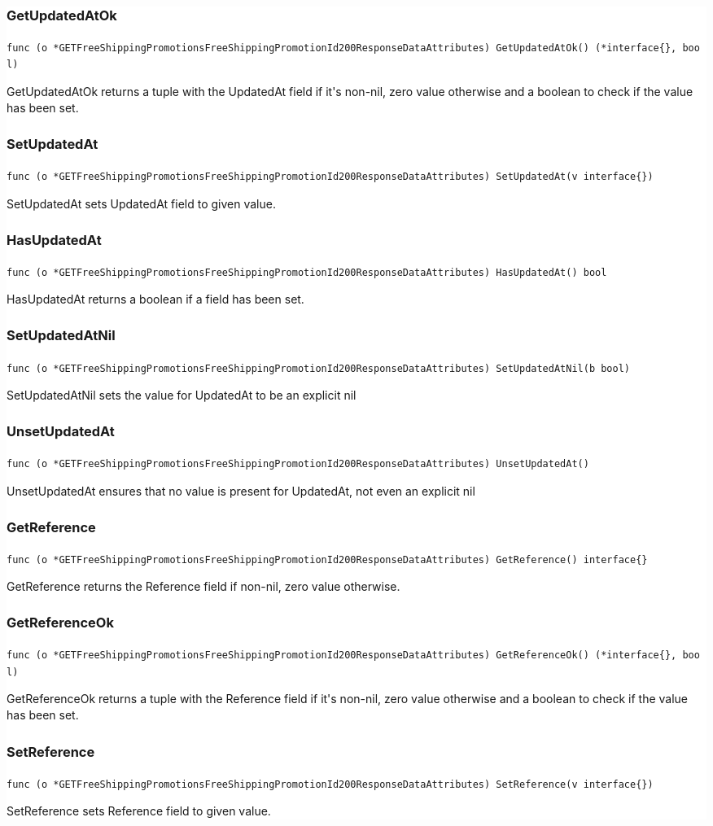 ### GetUpdatedAtOk

`func (o *GETFreeShippingPromotionsFreeShippingPromotionId200ResponseDataAttributes) GetUpdatedAtOk() (*interface{}, bool)`

GetUpdatedAtOk returns a tuple with the UpdatedAt field if it's non-nil, zero value otherwise
and a boolean to check if the value has been set.

### SetUpdatedAt

`func (o *GETFreeShippingPromotionsFreeShippingPromotionId200ResponseDataAttributes) SetUpdatedAt(v interface{})`

SetUpdatedAt sets UpdatedAt field to given value.

### HasUpdatedAt

`func (o *GETFreeShippingPromotionsFreeShippingPromotionId200ResponseDataAttributes) HasUpdatedAt() bool`

HasUpdatedAt returns a boolean if a field has been set.

### SetUpdatedAtNil

`func (o *GETFreeShippingPromotionsFreeShippingPromotionId200ResponseDataAttributes) SetUpdatedAtNil(b bool)`

 SetUpdatedAtNil sets the value for UpdatedAt to be an explicit nil

### UnsetUpdatedAt
`func (o *GETFreeShippingPromotionsFreeShippingPromotionId200ResponseDataAttributes) UnsetUpdatedAt()`

UnsetUpdatedAt ensures that no value is present for UpdatedAt, not even an explicit nil
### GetReference

`func (o *GETFreeShippingPromotionsFreeShippingPromotionId200ResponseDataAttributes) GetReference() interface{}`

GetReference returns the Reference field if non-nil, zero value otherwise.

### GetReferenceOk

`func (o *GETFreeShippingPromotionsFreeShippingPromotionId200ResponseDataAttributes) GetReferenceOk() (*interface{}, bool)`

GetReferenceOk returns a tuple with the Reference field if it's non-nil, zero value otherwise
and a boolean to check if the value has been set.

### SetReference

`func (o *GETFreeShippingPromotionsFreeShippingPromotionId200ResponseDataAttributes) SetReference(v interface{})`

SetReference sets Reference field to given value.
